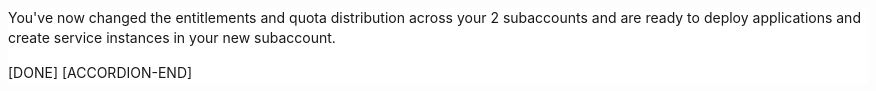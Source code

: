 
You've now changed the entitlements and quota distribution across your 2 subaccounts and are ready to deploy applications and create service instances in your new subaccount.

[DONE]
[ACCORDION-END]
